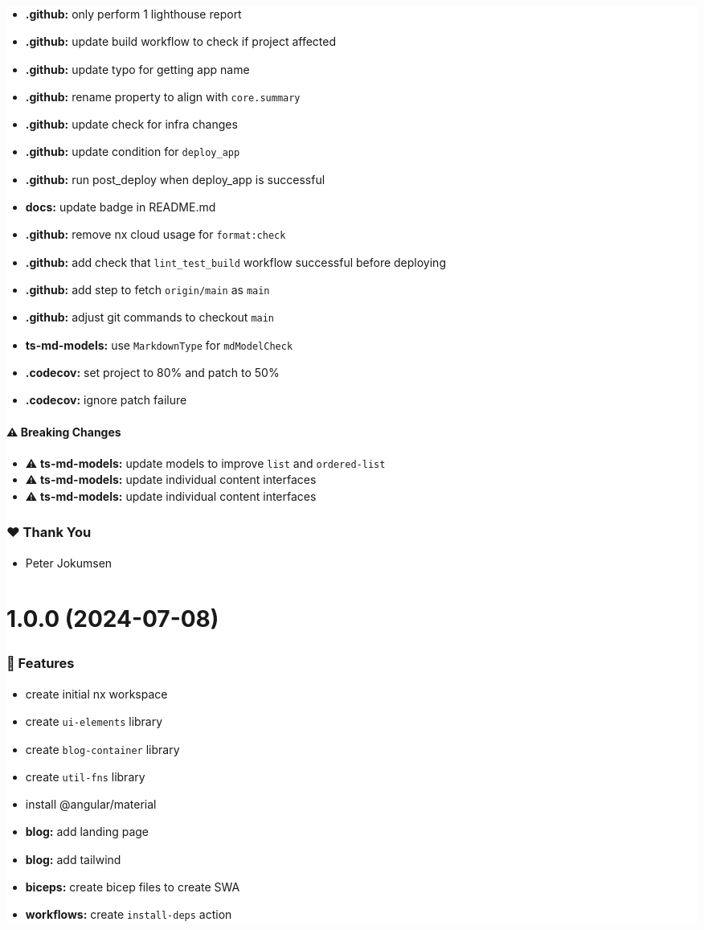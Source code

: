 - **.github:** only perform 1 lighthouse report

- **.github:** update build workflow to check if project affected

- **.github:** update typo for getting app name

- **.github:** rename property to align with `core.summary`

- **.github:** update check for infra changes

- **.github:** update condition for `deploy_app`

- **.github:** run post_deploy when deploy_app is successful

- **docs:** update badge in README.md

- **.github:** remove nx cloud usage for `format:check`

- **.github:** add check that `lint_test_build` workflow successful before deploying

- **.github:** add step to fetch `origin/main` as `main`

- **.github:** adjust git commands to checkout `main`

- **ts-md-models:** use `MarkdownType` for `mdModelCheck`

- **.codecov:** set project to 80% and patch to 50%

- **.codecov:** ignore patch failure

#### ⚠️ Breaking Changes

- ⚠️ **ts-md-models:** update models to improve `list` and `ordered-list`
- ⚠️ **ts-md-models:** update individual content interfaces
- ⚠️ **ts-md-models:** update individual content interfaces

### ❤️ Thank You

- Peter Jokumsen

# 1.0.0 (2024-07-08)

### 🚀 Features

- create initial nx workspace

- create `ui-elements` library

- create `blog-container` library

- create `util-fns` library

- install @angular/material

- **blog:** add landing page

- **blog:** add tailwind

- **biceps:** create bicep files to create SWA

- **workflows:** create `install-deps` action
